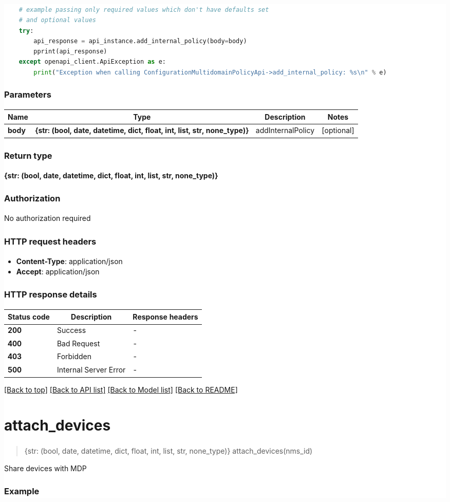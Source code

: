 ```python
    # example passing only required values which don't have defaults set
    # and optional values
    try:
        api_response = api_instance.add_internal_policy(body=body)
        pprint(api_response)
    except openapi_client.ApiException as e:
        print("Exception when calling ConfigurationMultidomainPolicyApi->add_internal_policy: %s\n" % e)
```


### Parameters

Name | Type | Description  | Notes
------------- | ------------- | ------------- | -------------
 **body** | **{str: (bool, date, datetime, dict, float, int, list, str, none_type)}**| addInternalPolicy | [optional]

### Return type

**{str: (bool, date, datetime, dict, float, int, list, str, none_type)}**

### Authorization

No authorization required

### HTTP request headers

 - **Content-Type**: application/json
 - **Accept**: application/json


### HTTP response details

| Status code | Description | Response headers |
|-------------|-------------|------------------|
**200** | Success |  -  |
**400** | Bad Request |  -  |
**403** | Forbidden |  -  |
**500** | Internal Server Error |  -  |

[[Back to top]](#) [[Back to API list]](../README.md#documentation-for-api-endpoints) [[Back to Model list]](../README.md#documentation-for-models) [[Back to README]](../README.md)

# **attach_devices**
> {str: (bool, date, datetime, dict, float, int, list, str, none_type)} attach_devices(nms_id)



Share devices with MDP

### Example
